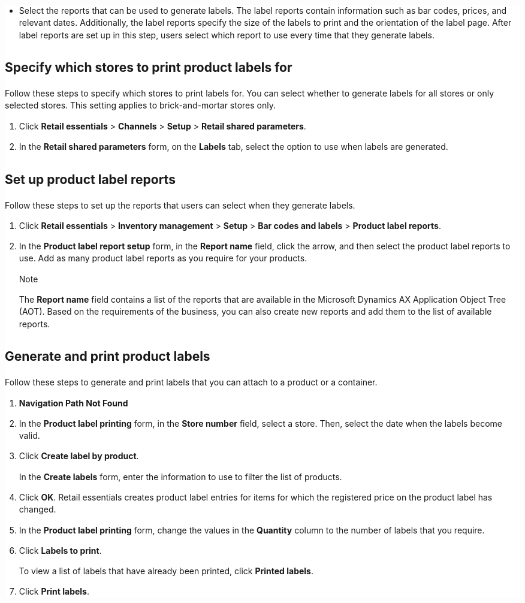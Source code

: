   - Select the reports that can be used to generate labels. The label reports contain information such as bar codes, prices, and relevant dates. Additionally, the label reports specify the size of the labels to print and the orientation of the label page. After label reports are set up in this step, users select which report to use every time that they generate labels.

## Specify which stores to print product labels for

Follow these steps to specify which stores to print labels for. You can select whether to generate labels for all stores or only selected stores. This setting applies to brick-and-mortar stores only.

1.  Click **Retail essentials** \> **Channels** \> **Setup** \> **Retail shared parameters**.

2.  In the **Retail shared parameters** form, on the **Labels** tab, select the option to use when labels are generated.

## Set up product label reports

Follow these steps to set up the reports that users can select when they generate labels.

1.  Click **Retail essentials** \> **Inventory management** \> **Setup** \> **Bar codes and labels** \> **Product label reports**.

2.  In the **Product label report setup** form, in the **Report name** field, click the arrow, and then select the product label reports to use. Add as many product label reports as you require for your products.
    

    > [!NOTE]
    > <P>The <STRONG>Report name</STRONG> field contains a list of the reports that are available in the Microsoft Dynamics AX Application Object Tree (AOT). Based on the requirements of the business, you can also create new reports and add them to the list of available reports.</P>



## Generate and print product labels

Follow these steps to generate and print labels that you can attach to a product or a container.

1.  **Navigation Path Not Found**

2.  In the **Product label printing** form, in the **Store number** field, select a store. Then, select the date when the labels become valid.

3.  Click **Create label by product**.
    
    In the **Create labels** form, enter the information to use to filter the list of products.

4.  Click **OK**. Retail essentials creates product label entries for items for which the registered price on the product label has changed.

5.  In the **Product label printing** form, change the values in the **Quantity** column to the number of labels that you require.

6.  Click **Labels to print**.
    
    To view a list of labels that have already been printed, click **Printed labels**.

7.  Click **Print labels**.
